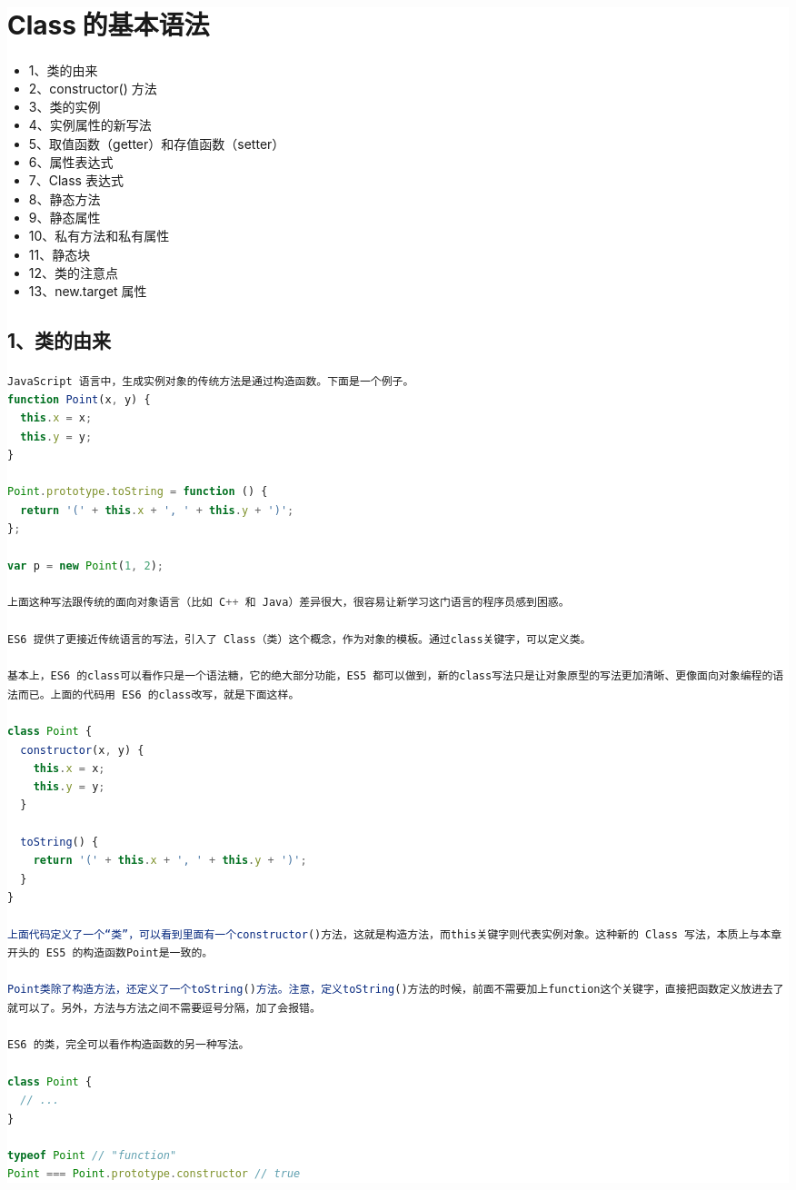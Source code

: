 # Class 的基本语法
- 1、类的由来
- 2、constructor() 方法
- 3、类的实例
- 4、实例属性的新写法
- 5、取值函数（getter）和存值函数（setter）
- 6、属性表达式
- 7、Class 表达式
- 8、静态方法
- 9、静态属性
- 10、私有方法和私有属性
- 11、静态块
- 12、类的注意点
- 13、new.target 属性

## 1、类的由来

```js
JavaScript 语言中，生成实例对象的传统方法是通过构造函数。下面是一个例子。
function Point(x, y) {
  this.x = x;
  this.y = y;
}

Point.prototype.toString = function () {
  return '(' + this.x + ', ' + this.y + ')';
};

var p = new Point(1, 2);

上面这种写法跟传统的面向对象语言（比如 C++ 和 Java）差异很大，很容易让新学习这门语言的程序员感到困惑。

ES6 提供了更接近传统语言的写法，引入了 Class（类）这个概念，作为对象的模板。通过class关键字，可以定义类。

基本上，ES6 的class可以看作只是一个语法糖，它的绝大部分功能，ES5 都可以做到，新的class写法只是让对象原型的写法更加清晰、更像面向对象编程的语法而已。上面的代码用 ES6 的class改写，就是下面这样。

class Point {
  constructor(x, y) {
    this.x = x;
    this.y = y;
  }

  toString() {
    return '(' + this.x + ', ' + this.y + ')';
  }
}

上面代码定义了一个“类”，可以看到里面有一个constructor()方法，这就是构造方法，而this关键字则代表实例对象。这种新的 Class 写法，本质上与本章开头的 ES5 的构造函数Point是一致的。

Point类除了构造方法，还定义了一个toString()方法。注意，定义toString()方法的时候，前面不需要加上function这个关键字，直接把函数定义放进去了就可以了。另外，方法与方法之间不需要逗号分隔，加了会报错。

ES6 的类，完全可以看作构造函数的另一种写法。

class Point {
  // ...
}

typeof Point // "function"
Point === Point.prototype.constructor // true
```